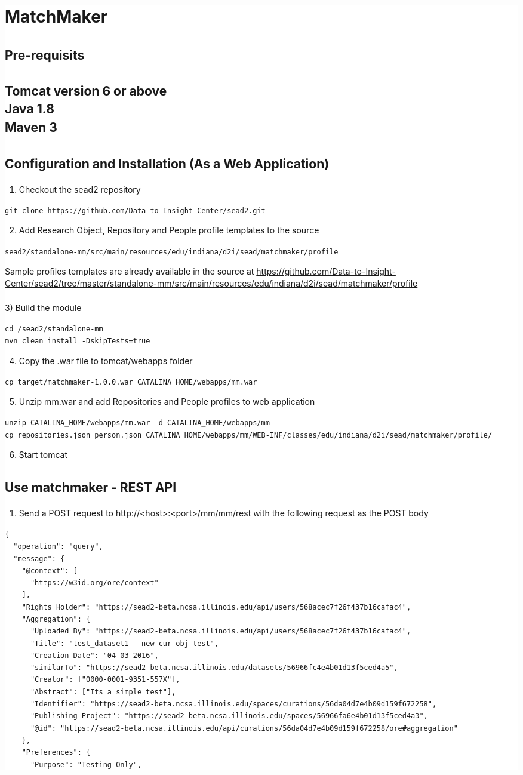 MatchMaker
===============
Pre-requisits
-----------------
Tomcat version 6 or above</br>
Java 1.8</br>
Maven 3</br>
</br>
Configuration and Installation (As a Web Application)
-----------------
1) Checkout the sead2 repository
~~~
git clone https://github.com/Data-to-Insight-Center/sead2.git
~~~
2) Add Research Object, Repository and People profile templates to the source 
~~~
sead2/standalone-mm/src/main/resources/edu/indiana/d2i/sead/matchmaker/profile
~~~
Sample profiles templates are already available in the source at https://github.com/Data-to-Insight-Center/sead2/tree/master/standalone-mm/src/main/resources/edu/indiana/d2i/sead/matchmaker/profile
</br>
</br>
3) Build the module
~~~
cd /sead2/standalone-mm
mvn clean install -DskipTests=true
~~~
4) Copy the .war file to tomcat/webapps folder
~~~
cp target/matchmaker-1.0.0.war CATALINA_HOME/webapps/mm.war
~~~
5) Unzip mm.war and add Repositories and People profiles to web application
~~~
unzip CATALINA_HOME/webapps/mm.war -d CATALINA_HOME/webapps/mm
cp repositories.json person.json CATALINA_HOME/webapps/mm/WEB-INF/classes/edu/indiana/d2i/sead/matchmaker/profile/
~~~
6) Start tomcat

Use matchmaker - REST API
-----------------
1) Send a POST request to http://&lt;host&gt;:&lt;port&gt;/mm/mm/rest with the following request as the POST body
~~~
{
  "operation": "query",
  "message": {
    "@context": [
      "https://w3id.org/ore/context"
    ],
    "Rights Holder": "https://sead2-beta.ncsa.illinois.edu/api/users/568acec7f26f437b16cafac4",
    "Aggregation": {
      "Uploaded By": "https://sead2-beta.ncsa.illinois.edu/api/users/568acec7f26f437b16cafac4",
      "Title": "test_dataset1 - new-cur-obj-test",
      "Creation Date": "04-03-2016",
      "similarTo": "https://sead2-beta.ncsa.illinois.edu/datasets/56966fc4e4b01d13f5ced4a5",
      "Creator": ["0000-0001-9351-557X"],
      "Abstract": ["Its a simple test"],
      "Identifier": "https://sead2-beta.ncsa.illinois.edu/spaces/curations/56da04d7e4b09d159f672258",
      "Publishing Project": "https://sead2-beta.ncsa.illinois.edu/spaces/56966fa6e4b01d13f5ced4a3",
      "@id": "https://sead2-beta.ncsa.illinois.edu/api/curations/56da04d7e4b09d159f672258/ore#aggregation"
    },
    "Preferences": {
      "Purpose": "Testing-Only",
~~~